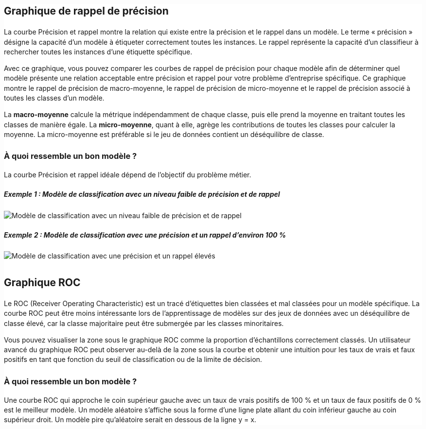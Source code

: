 <a name="precision-recall-chart"></a>

## <a name="precision-recall-chart"></a>Graphique de rappel de précision

La courbe Précision et rappel montre la relation qui existe entre la précision et le rappel dans un modèle. Le terme « précision » désigne la capacité d’un modèle à étiqueter correctement toutes les instances. Le rappel représente la capacité d’un classifieur à rechercher toutes les instances d’une étiquette spécifique.

Avec ce graphique, vous pouvez comparer les courbes de rappel de précision pour chaque modèle afin de déterminer quel modèle présente une relation acceptable entre précision et rappel pour votre problème d’entreprise spécifique. Ce graphique montre le rappel de précision de macro-moyenne, le rappel de précision de micro-moyenne et le rappel de précision associé à toutes les classes d’un modèle. 

La **macro-moyenne** calcule la métrique indépendamment de chaque classe, puis elle prend la moyenne en traitant toutes les classes de manière égale. La **micro-moyenne**, quant à elle, agrège les contributions de toutes les classes pour calculer la moyenne. La micro-moyenne est préférable si le jeu de données contient un déséquilibre de classe.

### <a name="what-does-a-good-model-look-like"></a>À quoi ressemble un bon modèle ?
La courbe Précision et rappel idéale dépend de l’objectif du problème métier. 

##### <a name="example-1-a-classification-model-with-low-precision-and-low-recall"></a>Exemple 1 : Modèle de classification avec un niveau faible de précision et de rappel
![Modèle de classification avec un niveau faible de précision et de rappel](./media/how-to-understand-automated-ml/azure-machine-learning-auto-ml-precision-recall1.png)

##### <a name="example-2-a-classification-model-with-100-precision-and-100-recall"></a>Exemple 2 : Modèle de classification avec une précision et un rappel d’environ 100 % 
![Modèle de classification avec une précision et un rappel élevés](./media/how-to-understand-automated-ml/azure-machine-learning-auto-ml-precision-recall2.png)

<a name="roc"></a>

## <a name="roc-chart"></a>Graphique ROC

Le ROC (Receiver Operating Characteristic) est un tracé d’étiquettes bien classées et mal classées pour un modèle spécifique. La courbe ROC peut être moins intéressante lors de l’apprentissage de modèles sur des jeux de données avec un déséquilibre de classe élevé, car la classe majoritaire peut être submergée par les classes minoritaires.

Vous pouvez visualiser la zone sous le graphique ROC comme la proportion d’échantillons correctement classés. Un utilisateur avancé du graphique ROC peut observer au-delà de la zone sous la courbe et obtenir une intuition pour les taux de vrais et faux positifs en tant que fonction du seuil de classification ou de la limite de décision.

### <a name="what-does-a-good-model-look-like"></a>À quoi ressemble un bon modèle ?
Une courbe ROC qui approche le coin supérieur gauche avec un taux de vrais positifs de 100 % et un taux de faux positifs de 0 % est le meilleur modèle. Un modèle aléatoire s’affiche sous la forme d’une ligne plate allant du coin inférieur gauche au coin supérieur droit. Un modèle pire qu’aléatoire serait en dessous de la ligne y = x.
